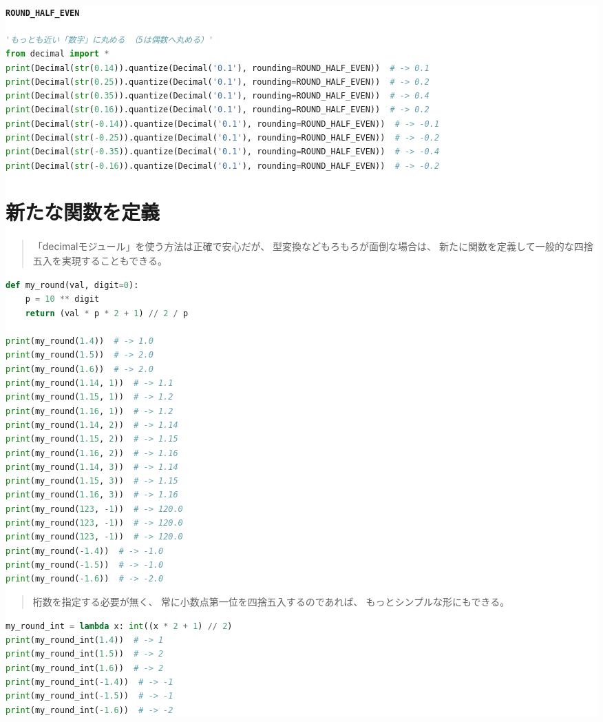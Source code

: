 #### `ROUND_HALF_EVEN`

```python
'もっとも近い「数字」に丸める （5は偶数へ丸める）'
from decimal import *
print(Decimal(str(0.14)).quantize(Decimal('0.1'), rounding=ROUND_HALF_EVEN))  # -> 0.1
print(Decimal(str(0.25)).quantize(Decimal('0.1'), rounding=ROUND_HALF_EVEN))  # -> 0.2
print(Decimal(str(0.35)).quantize(Decimal('0.1'), rounding=ROUND_HALF_EVEN))  # -> 0.4
print(Decimal(str(0.16)).quantize(Decimal('0.1'), rounding=ROUND_HALF_EVEN))  # -> 0.2
print(Decimal(str(-0.14)).quantize(Decimal('0.1'), rounding=ROUND_HALF_EVEN))  # -> -0.1
print(Decimal(str(-0.25)).quantize(Decimal('0.1'), rounding=ROUND_HALF_EVEN))  # -> -0.2
print(Decimal(str(-0.35)).quantize(Decimal('0.1'), rounding=ROUND_HALF_EVEN))  # -> -0.4
print(Decimal(str(-0.16)).quantize(Decimal('0.1'), rounding=ROUND_HALF_EVEN))  # -> -0.2
```

# 新たな関数を定義

> 「decimalモジュール」を使う方法は正確で安心だが、
  型変換などもろもろが面倒な場合は、
  新たに関数を定義して一般的な四捨五入を実現することもできる。
```python
def my_round(val, digit=0):
    p = 10 ** digit
    return (val * p * 2 + 1) // 2 / p

print(my_round(1.4))  # -> 1.0
print(my_round(1.5))  # -> 2.0
print(my_round(1.6))  # -> 2.0
print(my_round(1.14, 1))  # -> 1.1
print(my_round(1.15, 1))  # -> 1.2
print(my_round(1.16, 1))  # -> 1.2
print(my_round(1.14, 2))  # -> 1.14
print(my_round(1.15, 2))  # -> 1.15
print(my_round(1.16, 2))  # -> 1.16
print(my_round(1.14, 3))  # -> 1.14
print(my_round(1.15, 3))  # -> 1.15
print(my_round(1.16, 3))  # -> 1.16
print(my_round(123, -1))  # -> 120.0
print(my_round(123, -1))  # -> 120.0
print(my_round(123, -1))  # -> 120.0
print(my_round(-1.4))  # -> -1.0
print(my_round(-1.5))  # -> -1.0
print(my_round(-1.6))  # -> -2.0
```

> 桁数を指定する必要が無く、
  常に小数点第一位を四捨五入するのであれば、
  もっとシンプルな形にもできる。

```python
my_round_int = lambda x: int((x * 2 + 1) // 2)
print(my_round_int(1.4))  # -> 1
print(my_round_int(1.5))  # -> 2
print(my_round_int(1.6))  # -> 2
print(my_round_int(-1.4))  # -> -1
print(my_round_int(-1.5))  # -> -1
print(my_round_int(-1.6))  # -> -2
```


